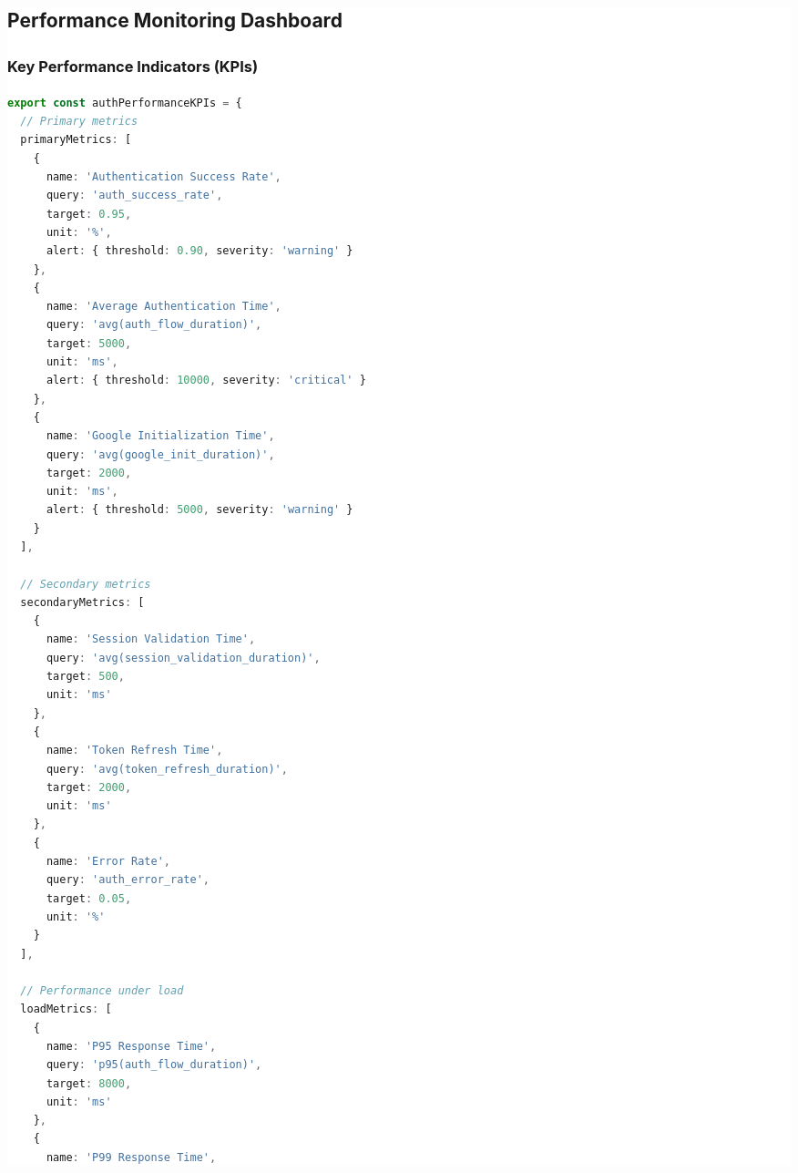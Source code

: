 ## Performance Monitoring Dashboard

### Key Performance Indicators (KPIs)

```typescript
export const authPerformanceKPIs = {
  // Primary metrics
  primaryMetrics: [
    {
      name: 'Authentication Success Rate',
      query: 'auth_success_rate',
      target: 0.95,
      unit: '%',
      alert: { threshold: 0.90, severity: 'warning' }
    },
    {
      name: 'Average Authentication Time',
      query: 'avg(auth_flow_duration)',
      target: 5000,
      unit: 'ms',
      alert: { threshold: 10000, severity: 'critical' }
    },
    {
      name: 'Google Initialization Time',
      query: 'avg(google_init_duration)',
      target: 2000,
      unit: 'ms',
      alert: { threshold: 5000, severity: 'warning' }
    }
  ],
  
  // Secondary metrics
  secondaryMetrics: [
    {
      name: 'Session Validation Time',
      query: 'avg(session_validation_duration)',
      target: 500,
      unit: 'ms'
    },
    {
      name: 'Token Refresh Time',
      query: 'avg(token_refresh_duration)',
      target: 2000,
      unit: 'ms'
    },
    {
      name: 'Error Rate',
      query: 'auth_error_rate',
      target: 0.05,
      unit: '%'
    }
  ],
  
  // Performance under load
  loadMetrics: [
    {
      name: 'P95 Response Time',
      query: 'p95(auth_flow_duration)',
      target: 8000,
      unit: 'ms'
    },
    {
      name: 'P99 Response Time',
```